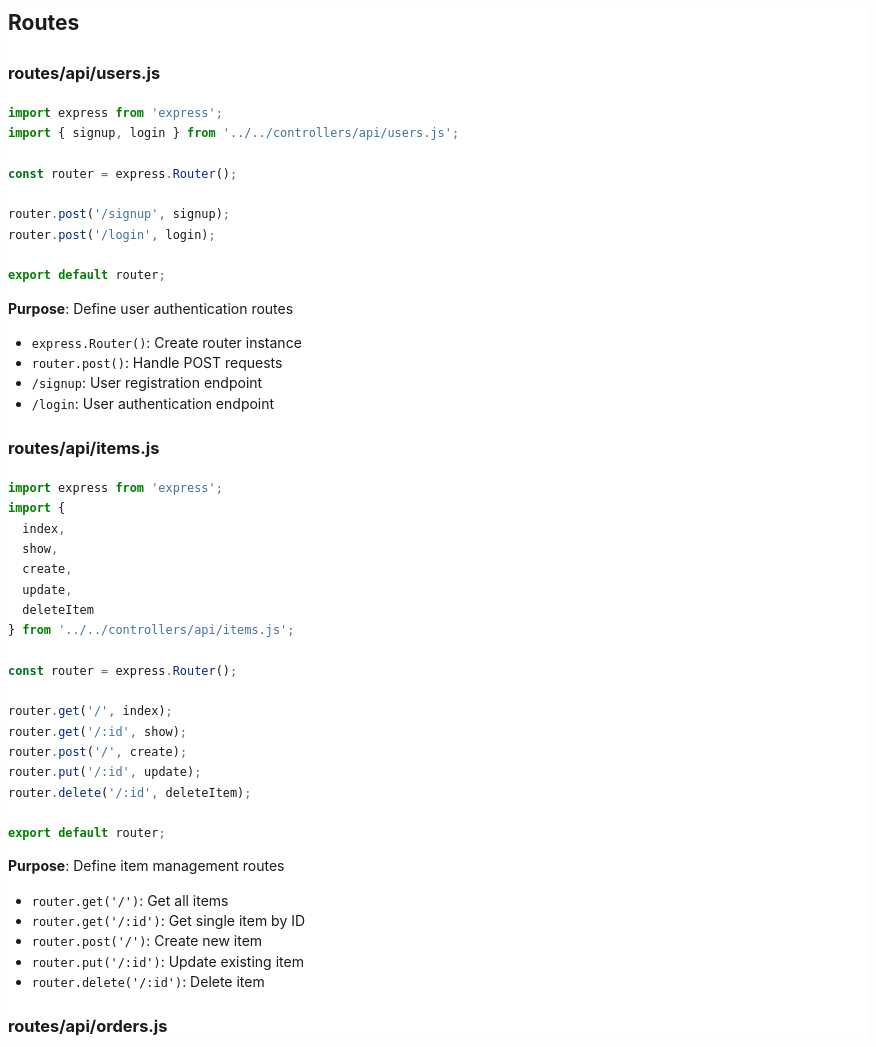 
## Routes

### routes/api/users.js

```javascript
import express from 'express';
import { signup, login } from '../../controllers/api/users.js';

const router = express.Router();

router.post('/signup', signup);
router.post('/login', login);

export default router;
```
**Purpose**: Define user authentication routes
- `express.Router()`: Create router instance
- `router.post()`: Handle POST requests
- `/signup`: User registration endpoint
- `/login`: User authentication endpoint

### routes/api/items.js

```javascript
import express from 'express';
import { 
  index, 
  show, 
  create, 
  update, 
  deleteItem 
} from '../../controllers/api/items.js';

const router = express.Router();

router.get('/', index);
router.get('/:id', show);
router.post('/', create);
router.put('/:id', update);
router.delete('/:id', deleteItem);

export default router;
```
**Purpose**: Define item management routes
- `router.get('/')`: Get all items
- `router.get('/:id')`: Get single item by ID
- `router.post('/')`: Create new item
- `router.put('/:id')`: Update existing item
- `router.delete('/:id')`: Delete item

### routes/api/orders.js
